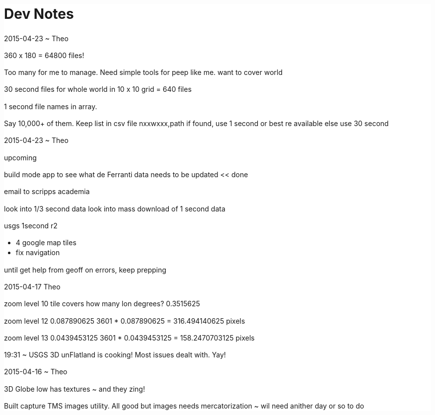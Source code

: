 Dev Notes
===

2015-04-23 ~ Theo

360 x 180 = 64800 files!

Too many for me to manage.
Need simple tools for peep like me.
want to cover world

30 second files for whole world in 10 x 10 grid = 640 files

1 second file names in array.

Say 10,000+ of them.
Keep list in csv file
nxxwxxx,path
if found, use 1 second or best re available else use 30 second
 


2015-04-23 ~ Theo

upcoming

build mode app to see what de Ferranti data needs to be updated << done

email to scripps academia

look into 1/3 second data
look into mass download of 1 second data

usgs 1second r2

* 4 google map tiles
* fix navigation

until get help from geoff on errors, keep prepping


2015-04-17 Theo

zoom level 10 tile covers how many lon degrees?
0.3515625

zoom level 12
0.087890625
3601 * 0.087890625 = 316.494140625 pixels

zoom level 13
0.0439453125
3601 * 0.0439453125 = 158.2470703125 pixels

19:31 ~ USGS 3D unFlatland is cooking! Most issues dealt with. Yay! 



2015-04-16 ~ Theo

3D Globe low has textures ~ and they zing!

Built capture TMS images utility. All good but images needs mercatorization ~ wil need anither day or so to do
